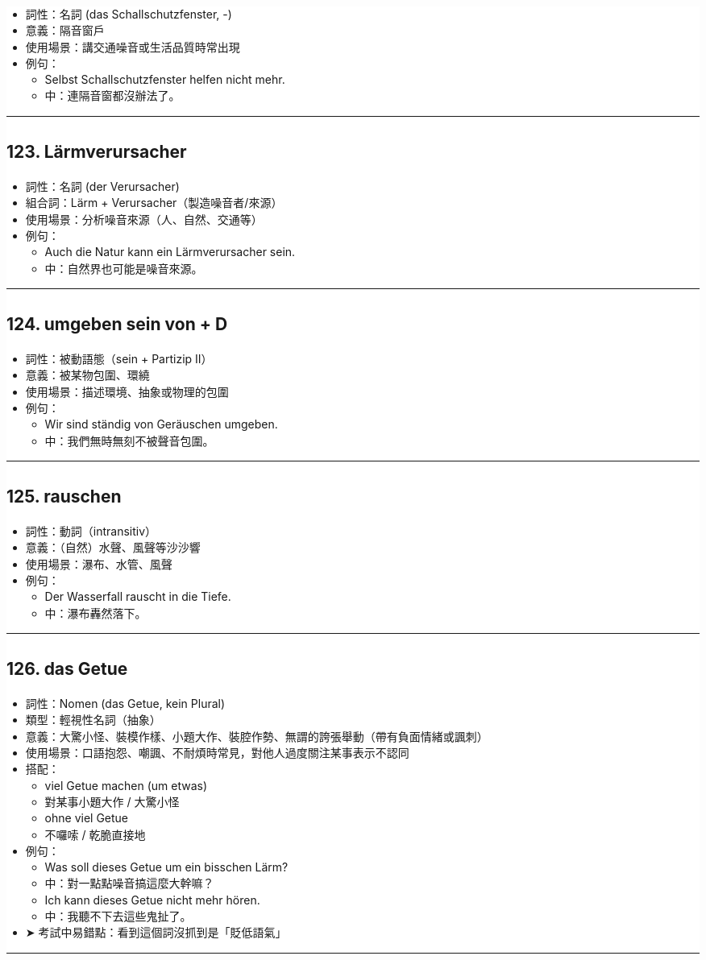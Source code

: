 - 詞性：名詞 (das Schallschutzfenster, -)
- 意義：隔音窗戶
- 使用場景：講交通噪音或生活品質時常出現
- 例句：
  - Selbst Schallschutzfenster helfen nicht mehr.
  - 中：連隔音窗都沒辦法了。

---

## 123. Lärmverursacher

- 詞性：名詞 (der Verursacher)
- 組合詞：Lärm + Verursacher（製造噪音者/來源）
- 使用場景：分析噪音來源（人、自然、交通等）
- 例句：
  - Auch die Natur kann ein Lärmverursacher sein.
  - 中：自然界也可能是噪音來源。

---

## 124. umgeben sein von + D

- 詞性：被動語態（sein + Partizip II）
- 意義：被某物包圍、環繞
- 使用場景：描述環境、抽象或物理的包圍
- 例句：
  - Wir sind ständig von Geräuschen umgeben.
  - 中：我們無時無刻不被聲音包圍。

---

## 125. rauschen

- 詞性：動詞（intransitiv）
- 意義：（自然）水聲、風聲等沙沙響
- 使用場景：瀑布、水管、風聲
- 例句：
  - Der Wasserfall rauscht in die Tiefe.
  - 中：瀑布轟然落下。

---

## 126. das Getue

- 詞性：Nomen (das Getue, kein Plural)
- 類型：輕視性名詞（抽象）
- 意義：大驚小怪、裝模作樣、小題大作、裝腔作勢、無謂的誇張舉動（帶有負面情緒或諷刺）
- 使用場景：口語抱怨、嘲諷、不耐煩時常見，對他人過度關注某事表示不認同
- 搭配：
  - viel Getue machen (um etwas)
  - 對某事小題大作 / 大驚小怪
  - ohne viel Getue
  - 不囉嗦 / 乾脆直接地
- 例句：
  - Was soll dieses Getue um ein bisschen Lärm?
  - 中：對一點點噪音搞這麼大幹嘛？
  - Ich kann dieses Getue nicht mehr hören.
  - 中：我聽不下去這些鬼扯了。
- ➤ 考試中易錯點：看到這個詞沒抓到是「貶低語氣」

---